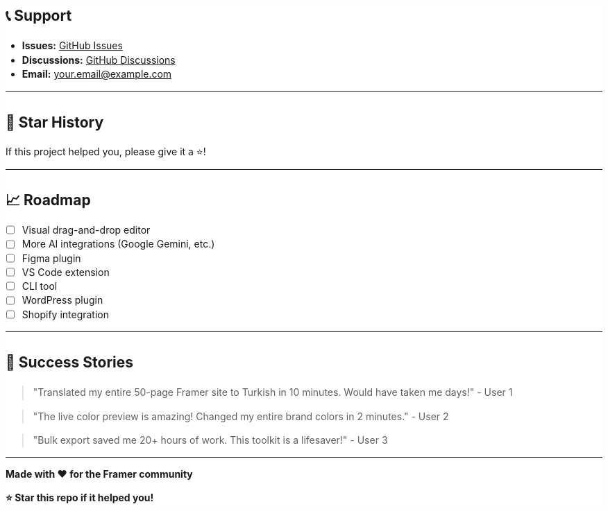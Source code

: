 ## 📞 Support

- **Issues:** [GitHub Issues](https://github.com/yourusername/framer-customization-toolkit/issues)
- **Discussions:** [GitHub Discussions](https://github.com/yourusername/framer-customization-toolkit/discussions)
- **Email:** your.email@example.com

---

## 🌟 Star History

If this project helped you, please give it a ⭐️!

---

## 📈 Roadmap

- [ ] Visual drag-and-drop editor
- [ ] More AI integrations (Google Gemini, etc.)
- [ ] Figma plugin
- [ ] VS Code extension
- [ ] CLI tool
- [ ] WordPress plugin
- [ ] Shopify integration

---

## 🎉 Success Stories

> "Translated my entire 50-page Framer site to Turkish in 10 minutes. Would have taken me days!" - User 1

> "The live color preview is amazing! Changed my entire brand colors in 2 minutes." - User 2

> "Bulk export saved me 20+ hours of work. This toolkit is a lifesaver!" - User 3

---

**Made with ❤️ for the Framer community**

**⭐ Star this repo if it helped you!**
